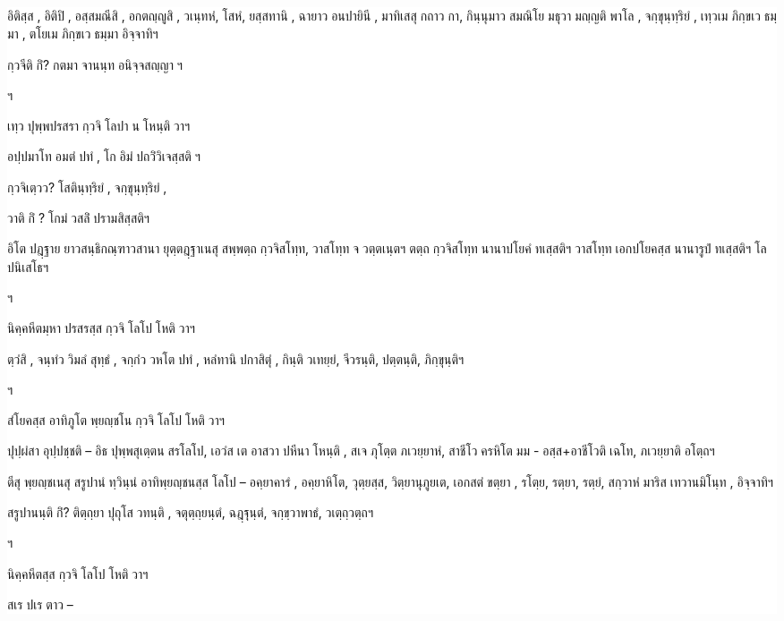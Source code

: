 
<p>อิติสฺส , อิติปิ , อสฺสมณีสิ , อกตญฺญูสิ , วเนฺทหํ, โสหํ, ยสฺสทานิ , ฉายาว อนปายินี , มาทิเสสุ กถาว กา, กินฺนุมาว สมณิโย มธุวา มญฺญติ พาโล , จกฺขุนฺทฺริยํ , เทฺวเม ภิกฺขเว ธมฺมา , ตโยเม ภิกฺขเว ธมฺมา  อิจฺจาทิฯ</p>


<p>กฺวจีติ กิํ? กตมา จานนฺท อนิจฺจสญฺญา ฯ</p>

</p>


<p> ฯ</p>


<p>เทฺว ปุพฺพปรสรา กฺวจิ โลปา น โหนฺติ วาฯ</p>


<p>อปฺปมาโท อมตํ ปทํ , โก อิมํ ปถวิํวิเจสฺสติ ฯ</p>


<p>กฺวจิเตฺวว? โสตินฺทฺริยํ , จกฺขุนฺทฺริยํ ,</p>


<p>วาติ กิํ ? โกมํ วสลิํ ปรามสิสฺสติฯ</p>


<p>อิโต ปฎฺฐาย ยาวสนฺธิกณฺฑาวสานา ยุตฺตฎฺฐาเนสุ สพฺพตฺถ กฺวจิสโทฺท, วาสโทฺท จ วตฺตเนฺตฯ ตตฺถ กฺวจิสโทฺท นานาปโยคํ ทเสฺสติฯ วาสโทฺท เอกปโยคสฺส นานารูปํ ทเสฺสติฯ โลปนิเสโธฯ</p>


<p> ฯ</p>


<p>นิคฺคหีตมฺหา ปรสรสฺส กฺวจิ โลโป โหติ วาฯ</p>


<p>ตฺวํสิ , จนฺทํว วิมลํ สุทฺธํ , จกฺกํว วหโต ปทํ , หลํทานิ ปกาสิตุํ , กินฺติ วเทยฺยํ, จีวรนฺติ, ปตฺตนฺติ, ภิกฺขุนฺติฯ</p>

</p>


<p> ฯ</p>


<p>สํโยคสฺส อาทิภูโต พฺยญฺชโน กฺวจิ โลโป โหติ วาฯ</p>


<p>ปุปฺผํสา อุปฺปชฺชติ  – อิธ ปุพฺพสุเตฺตน สรโลโป, เอวํส เต อาสวา ปหีนา โหนฺติ , สเจ ภุโตฺต ภเวยฺยาหํ, สาชีโว ครหิโต มม  - อสฺส+อาชีโวติ เฉโท, ภเวยฺยาติ อโตฺถฯ</p>


<p>ตีสุ พฺยญฺชเนสุ สรูปานํ ทฺวินฺนํ อาทิพฺยญฺชนสฺส โลโป – อคฺยาคารํ , อคฺยาหิโต, วุตฺยสฺส, วิตฺยานุภูยเต, เอกสตํ ขตฺยา , รโตฺย, รตฺยา, รตฺยํ, สกฺวาหํ มาริส เทวานมิโนฺท , อิจฺจาทิฯ</p>


<p>สรูปานนฺติ  กิํ? ติตฺถฺยา ปุถุโส วทนฺติ , จตุตฺถฺยนฺตํ, ฉฎฺฐุนฺตํ, จกฺขฺวาพาธํ, วเตฺถฺวตฺถฯ</p>

</p>


<p> ฯ</p>


<p>นิคฺคหีตสฺส กฺวจิ โลโป โหติ วาฯ</p>


<p>สเร ปเร ตาว –</p>

